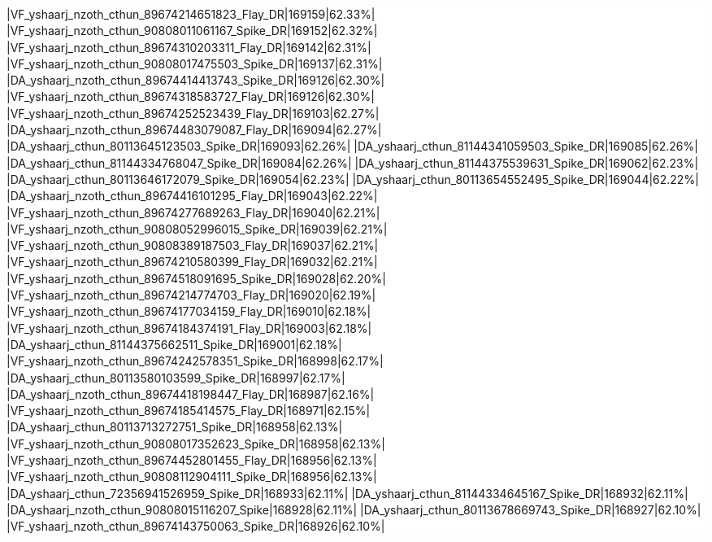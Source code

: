 |VF_yshaarj_nzoth_cthun_89674214651823_Flay_DR|169159|62.33%|
|VF_yshaarj_nzoth_cthun_90808011061167_Spike_DR|169152|62.32%|
|VF_yshaarj_nzoth_cthun_89674310203311_Flay_DR|169142|62.31%|
|VF_yshaarj_nzoth_cthun_90808017475503_Spike_DR|169137|62.31%|
|DA_yshaarj_nzoth_cthun_89674414413743_Spike_DR|169126|62.30%|
|VF_yshaarj_nzoth_cthun_89674318583727_Flay_DR|169126|62.30%|
|VF_yshaarj_nzoth_cthun_89674252523439_Flay_DR|169103|62.27%|
|DA_yshaarj_nzoth_cthun_89674483079087_Flay_DR|169094|62.27%|
|DA_yshaarj_cthun_80113645123503_Spike_DR|169093|62.26%|
|DA_yshaarj_cthun_81144341059503_Spike_DR|169085|62.26%|
|DA_yshaarj_cthun_81144334768047_Spike_DR|169084|62.26%|
|DA_yshaarj_cthun_81144375539631_Spike_DR|169062|62.23%|
|DA_yshaarj_cthun_80113646172079_Spike_DR|169054|62.23%|
|DA_yshaarj_cthun_80113654552495_Spike_DR|169044|62.22%|
|DA_yshaarj_nzoth_cthun_89674416101295_Flay_DR|169043|62.22%|
|VF_yshaarj_nzoth_cthun_89674277689263_Flay_DR|169040|62.21%|
|VF_yshaarj_nzoth_cthun_90808052996015_Spike_DR|169039|62.21%|
|VF_yshaarj_nzoth_cthun_90808389187503_Flay_DR|169037|62.21%|
|VF_yshaarj_nzoth_cthun_89674210580399_Flay_DR|169032|62.21%|
|VF_yshaarj_nzoth_cthun_89674518091695_Spike_DR|169028|62.20%|
|VF_yshaarj_nzoth_cthun_89674214774703_Flay_DR|169020|62.19%|
|VF_yshaarj_nzoth_cthun_89674177034159_Flay_DR|169010|62.18%|
|VF_yshaarj_nzoth_cthun_89674184374191_Flay_DR|169003|62.18%|
|DA_yshaarj_cthun_81144375662511_Spike_DR|169001|62.18%|
|VF_yshaarj_nzoth_cthun_89674242578351_Spike_DR|168998|62.17%|
|DA_yshaarj_cthun_80113580103599_Spike_DR|168997|62.17%|
|DA_yshaarj_nzoth_cthun_89674418198447_Flay_DR|168987|62.16%|
|VF_yshaarj_nzoth_cthun_89674185414575_Flay_DR|168971|62.15%|
|DA_yshaarj_cthun_80113713272751_Spike_DR|168958|62.13%|
|VF_yshaarj_nzoth_cthun_90808017352623_Spike_DR|168958|62.13%|
|VF_yshaarj_nzoth_cthun_89674452801455_Flay_DR|168956|62.13%|
|VF_yshaarj_nzoth_cthun_90808112904111_Spike_DR|168956|62.13%|
|DA_yshaarj_cthun_72356941526959_Spike_DR|168933|62.11%|
|DA_yshaarj_cthun_81144334645167_Spike_DR|168932|62.11%|
|DA_yshaarj_nzoth_cthun_90808015116207_Spike|168928|62.11%|
|DA_yshaarj_cthun_80113678669743_Spike_DR|168927|62.10%|
|VF_yshaarj_nzoth_cthun_89674143750063_Spike_DR|168926|62.10%|